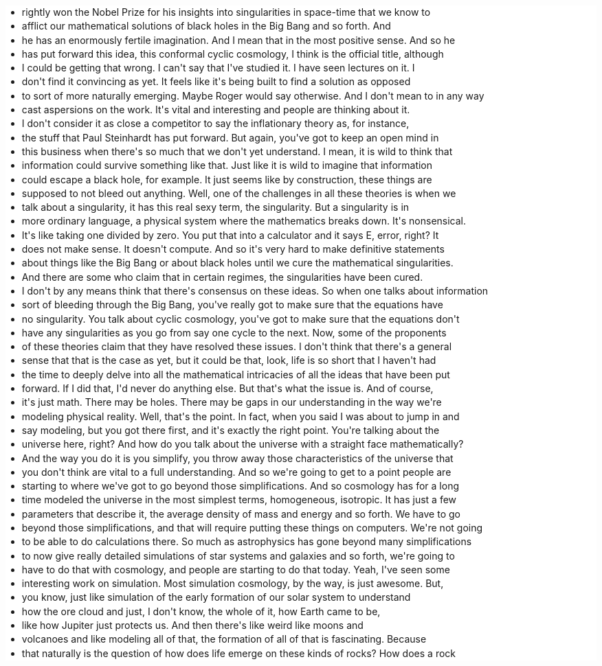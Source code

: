 *  rightly won the Nobel Prize for his insights into singularities in space-time that we know to
*  afflict our mathematical solutions of black holes in the Big Bang and so forth. And
*  he has an enormously fertile imagination. And I mean that in the most positive sense. And so he
*  has put forward this idea, this conformal cyclic cosmology, I think is the official title, although
*  I could be getting that wrong. I can't say that I've studied it. I have seen lectures on it. I
*  don't find it convincing as yet. It feels like it's being built to find a solution as opposed
*  to sort of more naturally emerging. Maybe Roger would say otherwise. And I don't mean to in any way
*  cast aspersions on the work. It's vital and interesting and people are thinking about it.
*  I don't consider it as close a competitor to say the inflationary theory as, for instance,
*  the stuff that Paul Steinhardt has put forward. But again, you've got to keep an open mind in
*  this business when there's so much that we don't yet understand. I mean, it is wild to think that
*  information could survive something like that. Just like it is wild to imagine that information
*  could escape a black hole, for example. It just seems like by construction, these things are
*  supposed to not bleed out anything. Well, one of the challenges in all these theories is when we
*  talk about a singularity, it has this real sexy term, the singularity. But a singularity is in
*  more ordinary language, a physical system where the mathematics breaks down. It's nonsensical.
*  It's like taking one divided by zero. You put that into a calculator and it says E, error, right? It
*  does not make sense. It doesn't compute. And so it's very hard to make definitive statements
*  about things like the Big Bang or about black holes until we cure the mathematical singularities.
*  And there are some who claim that in certain regimes, the singularities have been cured.
*  I don't by any means think that there's consensus on these ideas. So when one talks about information
*  sort of bleeding through the Big Bang, you've really got to make sure that the equations have
*  no singularity. You talk about cyclic cosmology, you've got to make sure that the equations don't
*  have any singularities as you go from say one cycle to the next. Now, some of the proponents
*  of these theories claim that they have resolved these issues. I don't think that there's a general
*  sense that that is the case as yet, but it could be that, look, life is so short that I haven't had
*  the time to deeply delve into all the mathematical intricacies of all the ideas that have been put
*  forward. If I did that, I'd never do anything else. But that's what the issue is. And of course,
*  it's just math. There may be holes. There may be gaps in our understanding in the way we're
*  modeling physical reality. Well, that's the point. In fact, when you said I was about to jump in and
*  say modeling, but you got there first, and it's exactly the right point. You're talking about the
*  universe here, right? And how do you talk about the universe with a straight face mathematically?
*  And the way you do it is you simplify, you throw away those characteristics of the universe that
*  you don't think are vital to a full understanding. And so we're going to get to a point people are
*  starting to where we've got to go beyond those simplifications. And so cosmology has for a long
*  time modeled the universe in the most simplest terms, homogeneous, isotropic. It has just a few
*  parameters that describe it, the average density of mass and energy and so forth. We have to go
*  beyond those simplifications, and that will require putting these things on computers. We're not going
*  to be able to do calculations there. So much as astrophysics has gone beyond many simplifications
*  to now give really detailed simulations of star systems and galaxies and so forth, we're going to
*  have to do that with cosmology, and people are starting to do that today. Yeah, I've seen some
*  interesting work on simulation. Most simulation cosmology, by the way, is just awesome. But,
*  you know, just like simulation of the early formation of our solar system to understand
*  how the ore cloud and just, I don't know, the whole of it, how Earth came to be,
*  like how Jupiter just protects us. And then there's like weird like moons and
*  volcanoes and like modeling all of that, the formation of all of that is fascinating. Because
*  that naturally is the question of how does life emerge on these kinds of rocks? How does a rock
